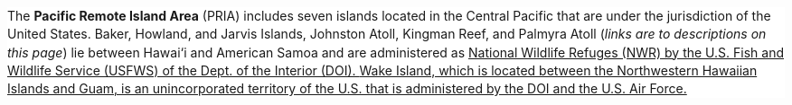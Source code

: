 The <strong>Pacific Remote Island Area</strong> (PRIA) includes seven islands located in the Central Pacific that are under the jurisdiction of the United States. Baker, Howland, and Jarvis Islands, Johnston Atoll, Kingman Reef, and Palmyra Atoll (<em>links are to descriptions on this page</em>) lie between Hawai‘i and American Samoa and are administered as <a href="https://www.fws.gov/refuges/">National Wildlife Refuges (NWR) by the U.S. Fish and Wildlife Service (USFWS) of the Dept. of the Interior (DOI). <a href="http://www.smdc.army.mil/KWAJ/Logistics/wake.html">Wake Island, which is located between the Northwestern Hawaiian Islands and Guam, is an unincorporated territory of the U.S. that is administered by the DOI and the U.S. Air Force.
